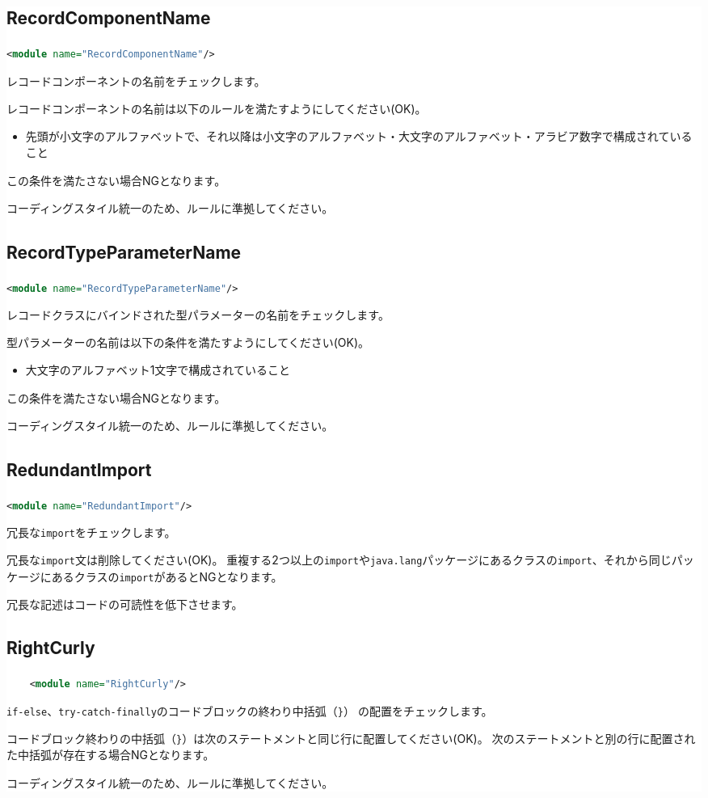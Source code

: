 ## RecordComponentName

```xml
<module name="RecordComponentName"/>
```

レコードコンポーネントの名前をチェックします。

レコードコンポーネントの名前は以下のルールを満たすようにしてください(OK)。

- 先頭が小文字のアルファベットで、それ以降は小文字のアルファベット・大文字のアルファベット・アラビア数字で構成されていること

この条件を満たさない場合NGとなります。

コーディングスタイル統一のため、ルールに準拠してください。

## RecordTypeParameterName

```xml
<module name="RecordTypeParameterName"/>
```

レコードクラスにバインドされた型パラメーターの名前をチェックします。

型パラメーターの名前は以下の条件を満たすようにしてください(OK)。

- 大文字のアルファベット1文字で構成されていること

この条件を満たさない場合NGとなります。

コーディングスタイル統一のため、ルールに準拠してください。

## RedundantImport

```xml
<module name="RedundantImport"/>
```

冗長な`import`をチェックします。

冗長な`import`文は削除してください(OK)。
重複する2つ以上の`import`や`java.lang`パッケージにあるクラスの`import`、それから同じパッケージにあるクラスの`import`があるとNGとなります。

冗長な記述はコードの可読性を低下させます。

## RightCurly


```xml
    <module name="RightCurly"/>
```


`if-else`、`try-catch-finally`のコードブロックの終わり中括弧（`}`） の配置をチェックします。

コードブロック終わりの中括弧（`}`）は次のステートメントと同じ行に配置してください(OK)。
次のステートメントと別の行に配置された中括弧が存在する場合NGとなります。

コーディングスタイル統一のため、ルールに準拠してください。
